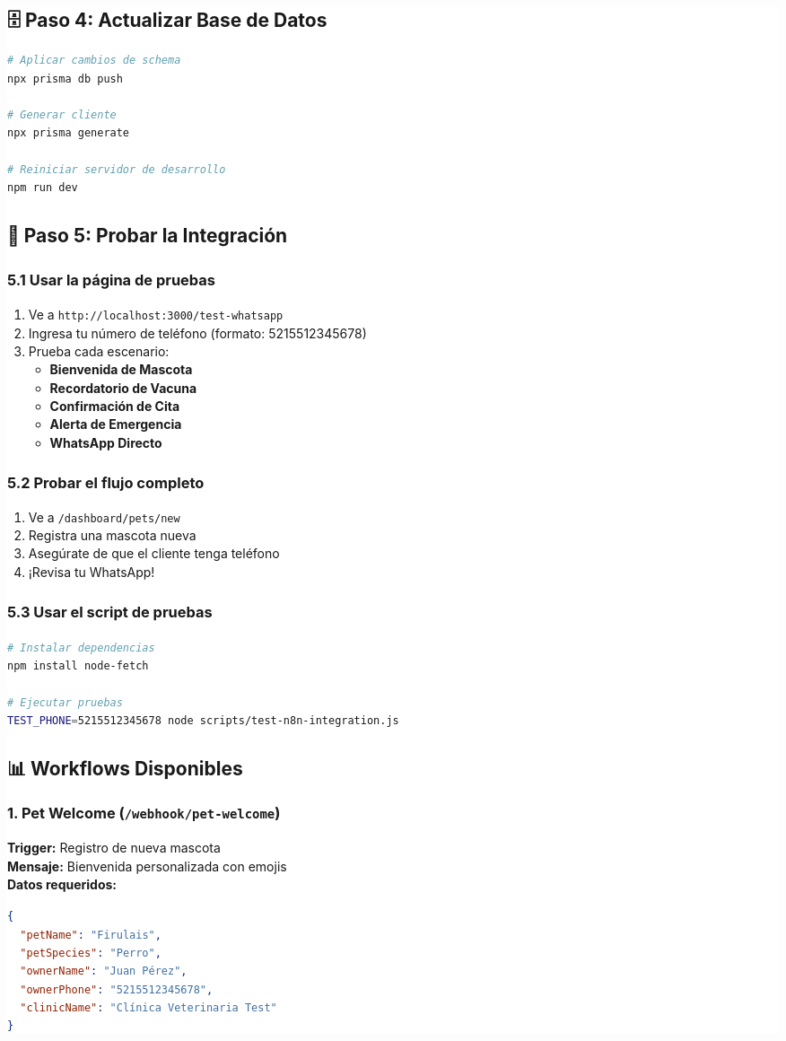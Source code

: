 ## 🗄️ Paso 4: Actualizar Base de Datos

```bash
# Aplicar cambios de schema
npx prisma db push

# Generar cliente
npx prisma generate

# Reiniciar servidor de desarrollo
npm run dev
```

## 🧪 Paso 5: Probar la Integración

### 5.1 Usar la página de pruebas
1. Ve a `http://localhost:3000/test-whatsapp`
2. Ingresa tu número de teléfono (formato: 5215512345678)
3. Prueba cada escenario:
   - **Bienvenida de Mascota**
   - **Recordatorio de Vacuna**
   - **Confirmación de Cita**
   - **Alerta de Emergencia**
   - **WhatsApp Directo**

### 5.2 Probar el flujo completo
1. Ve a `/dashboard/pets/new`
2. Registra una mascota nueva
3. Asegúrate de que el cliente tenga teléfono
4. ¡Revisa tu WhatsApp!

### 5.3 Usar el script de pruebas
```bash
# Instalar dependencias
npm install node-fetch

# Ejecutar pruebas
TEST_PHONE=5215512345678 node scripts/test-n8n-integration.js
```

## 📊 Workflows Disponibles

### 1. Pet Welcome (`/webhook/pet-welcome`)
**Trigger:** Registro de nueva mascota  
**Mensaje:** Bienvenida personalizada con emojis  
**Datos requeridos:**
```json
{
  "petName": "Firulais",
  "petSpecies": "Perro",
  "ownerName": "Juan Pérez",
  "ownerPhone": "5215512345678",
  "clinicName": "Clínica Veterinaria Test"
}
```
